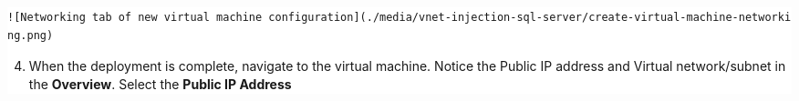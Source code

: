     ![Networking tab of new virtual machine configuration](./media/vnet-injection-sql-server/create-virtual-machine-networking.png)

4. When the deployment is complete, navigate to the virtual machine. Notice the Public IP address and Virtual network/subnet in the **Overview**. Select the **Public IP Address**
